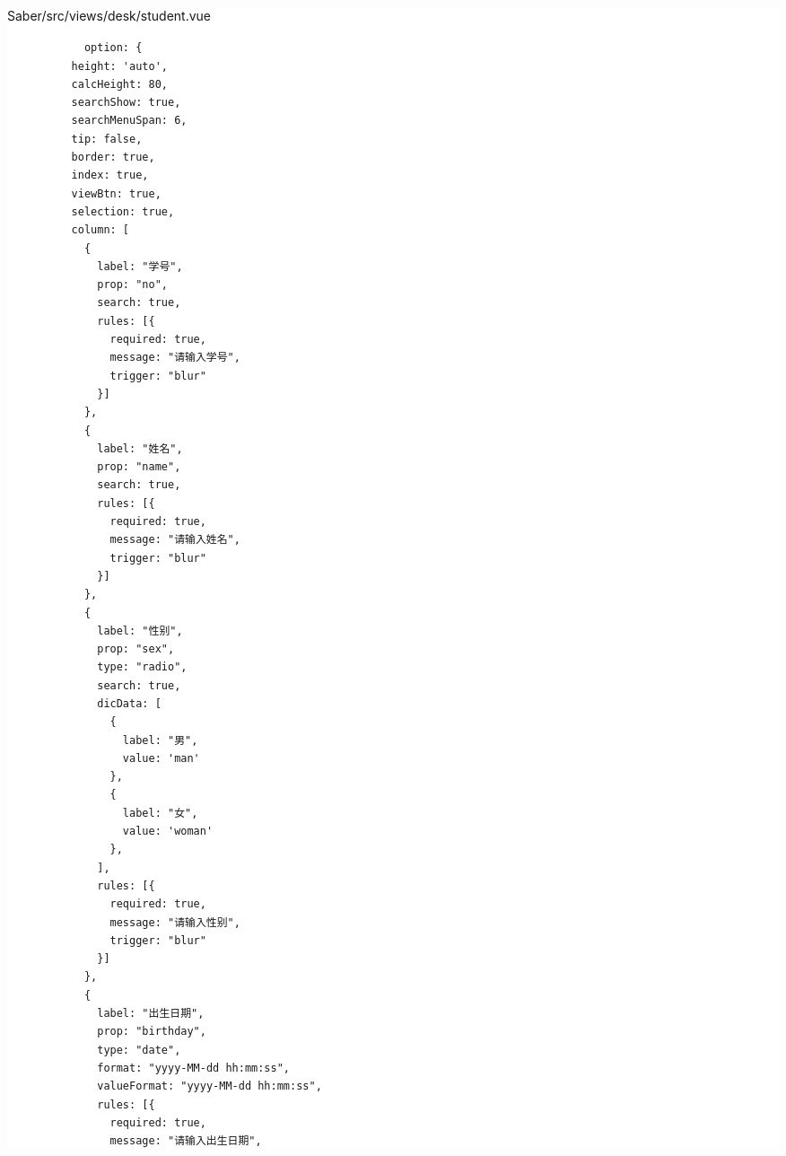 Saber/src/views/desk/student.vue

```
			option: {
          height: 'auto',
          calcHeight: 80,
          searchShow: true,
          searchMenuSpan: 6,
          tip: false,
          border: true,
          index: true,
          viewBtn: true,
          selection: true,
          column: [
            {
              label: "学号",
              prop: "no",
              search: true,
              rules: [{
                required: true,
                message: "请输入学号",
                trigger: "blur"
              }]
            },
            {
              label: "姓名",
              prop: "name",
              search: true,
              rules: [{
                required: true,
                message: "请输入姓名",
                trigger: "blur"
              }]
            },
            {
              label: "性别",
              prop: "sex",
              type: "radio",
              search: true,
              dicData: [
                {
                  label: "男",
                  value: 'man'
                },
                {
                  label: "女",
                  value: 'woman'
                },
              ],
              rules: [{
                required: true,
                message: "请输入性别",
                trigger: "blur"
              }]
            },
            {
              label: "出生日期",
              prop: "birthday",
              type: "date",
              format: "yyyy-MM-dd hh:mm:ss",
              valueFormat: "yyyy-MM-dd hh:mm:ss",
              rules: [{
                required: true,
                message: "请输入出生日期",
```